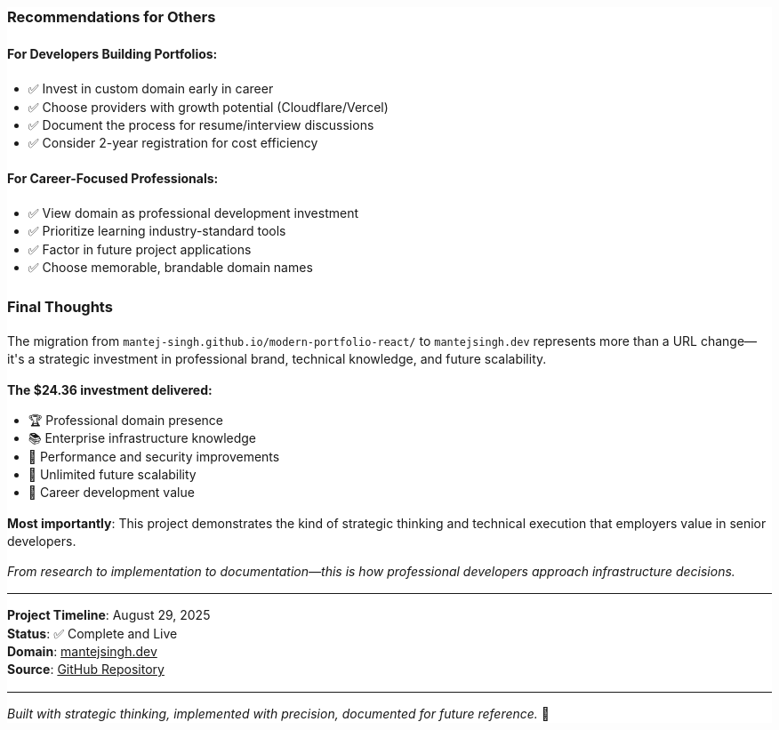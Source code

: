 ### **Recommendations for Others**

#### **For Developers Building Portfolios:**
- ✅ Invest in custom domain early in career
- ✅ Choose providers with growth potential (Cloudflare/Vercel)
- ✅ Document the process for resume/interview discussions
- ✅ Consider 2-year registration for cost efficiency

#### **For Career-Focused Professionals:**
- ✅ View domain as professional development investment
- ✅ Prioritize learning industry-standard tools
- ✅ Factor in future project applications
- ✅ Choose memorable, brandable domain names

### **Final Thoughts**

The migration from `mantej-singh.github.io/modern-portfolio-react/` to `mantejsingh.dev` represents more than a URL change—it's a strategic investment in professional brand, technical knowledge, and future scalability.

**The $24.36 investment delivered:**
- 🏆 Professional domain presence
- 📚 Enterprise infrastructure knowledge  
- 🚀 Performance and security improvements
- 🔮 Unlimited future scalability
- 💼 Career development value

**Most importantly**: This project demonstrates the kind of strategic thinking and technical execution that employers value in senior developers.

*From research to implementation to documentation—this is how professional developers approach infrastructure decisions.*

---

**Project Timeline**: August 29, 2025  
**Status**: ✅ Complete and Live  
**Domain**: [mantejsingh.dev](https://mantejsingh.dev)  
**Source**: [GitHub Repository](https://github.com/Mantej-Singh/modern-portfolio-react)

---

*Built with strategic thinking, implemented with precision, documented for future reference.* 🚀